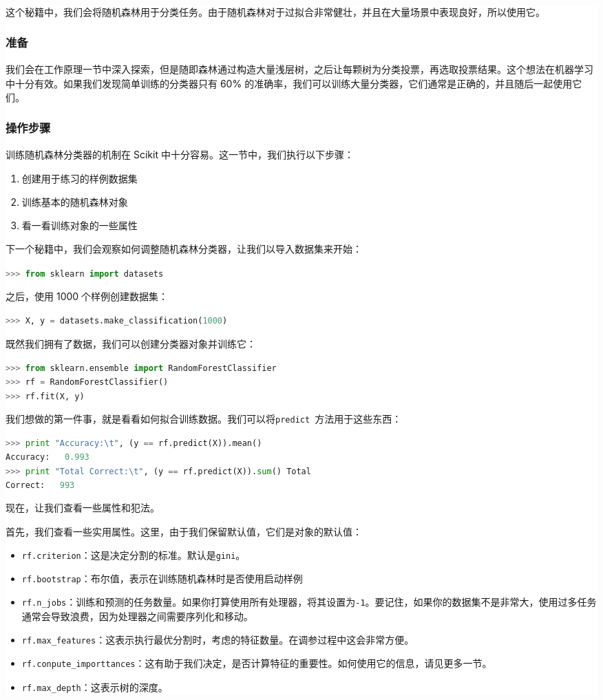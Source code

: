 这个秘籍中，我们会将随机森林用于分类任务。由于随机森林对于过拟合非常健壮，并且在大量场景中表现良好，所以使用它。

### 准备

我们会在工作原理一节中深入探索，但是随即森林通过构造大量浅层树，之后让每颗树为分类投票，再选取投票结果。这个想法在机器学习中十分有效。如果我们发现简单训练的分类器只有 60% 的准确率，我们可以训练大量分类器，它们通常是正确的，并且随后一起使用它们。

### 操作步骤

训练随机森林分类器的机制在 Scikit 中十分容易。这一节中，我们执行以下步骤：


1.  创建用于练习的样例数据集

2.  训练基本的随机森林对象

3.  看一看训练对象的一些属性

下一个秘籍中，我们会观察如何调整随机森林分类器，让我们以导入数据集来开始：

```py
>>> from sklearn import datasets 
```

之后，使用 1000 个样例创建数据集：

```py
>>> X, y = datasets.make_classification(1000) 
```

既然我们拥有了数据，我们可以创建分类器对象并训练它：

```py
>>> from sklearn.ensemble import RandomForestClassifier
>>> rf = RandomForestClassifier()
>>> rf.fit(X, y) 
```

我们想做的第一件事，就是看看如何拟合训练数据。我们可以将`predict `方法用于这些东西：

```py
>>> print "Accuracy:\t", (y == rf.predict(X)).mean() 
Accuracy:   0.993
>>> print "Total Correct:\t", (y == rf.predict(X)).sum() Total 
Correct:   993 
```

现在，让我们查看一些属性和犯法。

首先，我们查看一些实用属性。这里，由于我们保留默认值，它们是对象的默认值：

+   `rf.criterion`：这是决定分割的标准。默认是`gini`。

+   `rf.bootstrap`：布尔值，表示在训练随机森林时是否使用启动样例

+   `rf.n_jobs`：训练和预测的任务数量。如果你打算使用所有处理器，将其设置为`-1`。要记住，如果你的数据集不是非常大，使用过多任务通常会导致浪费，因为处理器之间需要序列化和移动。

+   `rf.max_features`：这表示执行最优分割时，考虑的特征数量。在调参过程中这会非常方便。

+   `rf.conpute_importtances`：这有助于我们决定，是否计算特征的重要性。如何使用它的信息，请见更多一节。

+   `rf.max_depth`：这表示树的深度。
